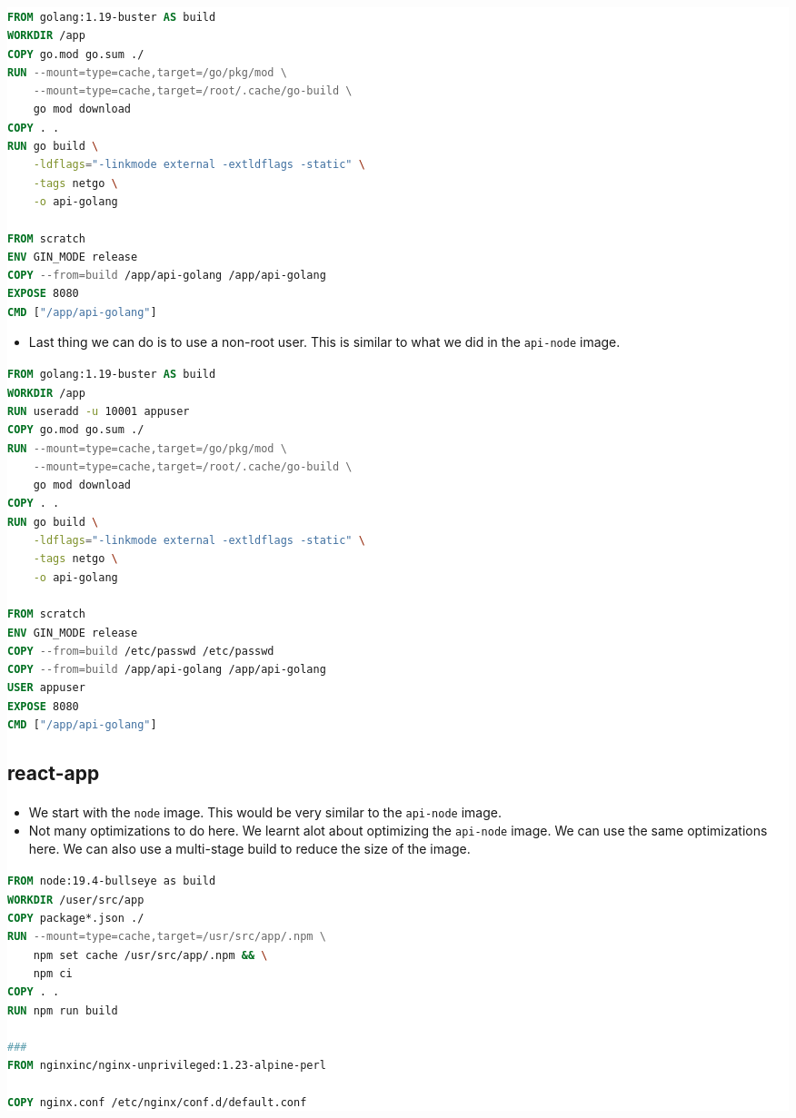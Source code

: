 ```dockerfile
FROM golang:1.19-buster AS build
WORKDIR /app
COPY go.mod go.sum ./
RUN --mount=type=cache,target=/go/pkg/mod \
    --mount=type=cache,target=/root/.cache/go-build \
    go mod download
COPY . .
RUN go build \
    -ldflags="-linkmode external -extldflags -static" \
    -tags netgo \
    -o api-golang

FROM scratch
ENV GIN_MODE release
COPY --from=build /app/api-golang /app/api-golang
EXPOSE 8080
CMD ["/app/api-golang"]
```

- Last thing we can do is to use a non-root user. This is similar to what we did in the `api-node` image.

```dockerfile
FROM golang:1.19-buster AS build
WORKDIR /app
RUN useradd -u 10001 appuser
COPY go.mod go.sum ./
RUN --mount=type=cache,target=/go/pkg/mod \
    --mount=type=cache,target=/root/.cache/go-build \
    go mod download
COPY . .
RUN go build \
    -ldflags="-linkmode external -extldflags -static" \
    -tags netgo \
    -o api-golang

FROM scratch
ENV GIN_MODE release
COPY --from=build /etc/passwd /etc/passwd
COPY --from=build /app/api-golang /app/api-golang
USER appuser
EXPOSE 8080
CMD ["/app/api-golang"]
```

## react-app
- We start with the `node` image. This would be very similar to the `api-node` image.
- Not many optimizations to do here. We learnt alot about optimizing the `api-node` image. We can use the same optimizations here. We can also use a multi-stage build to reduce the size of the image. 

```dockerfile
FROM node:19.4-bullseye as build
WORKDIR /user/src/app
COPY package*.json ./
RUN --mount=type=cache,target=/usr/src/app/.npm \
    npm set cache /usr/src/app/.npm && \
    npm ci
COPY . .
RUN npm run build

###
FROM nginxinc/nginx-unprivileged:1.23-alpine-perl 

COPY nginx.conf /etc/nginx/conf.d/default.conf
```